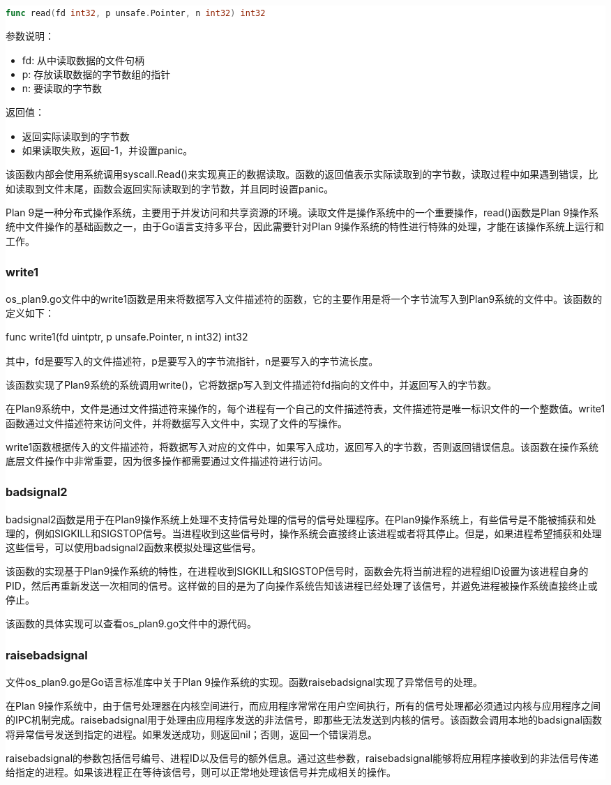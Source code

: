 ```go
func read(fd int32, p unsafe.Pointer, n int32) int32
```

参数说明：

- fd: 从中读取数据的文件句柄
- p: 存放读取数据的字节数组的指针
- n: 要读取的字节数

返回值：

- 返回实际读取到的字节数
- 如果读取失败，返回-1，并设置panic。

该函数内部会使用系统调用syscall.Read()来实现真正的数据读取。函数的返回值表示实际读取到的字节数，读取过程中如果遇到错误，比如读取到文件末尾，函数会返回实际读取到的字节数，并且同时设置panic。

Plan 9是一种分布式操作系统，主要用于并发访问和共享资源的环境。读取文件是操作系统中的一个重要操作，read()函数是Plan 9操作系统中文件操作的基础函数之一，由于Go语言支持多平台，因此需要针对Plan 9操作系统的特性进行特殊的处理，才能在该操作系统上运行和工作。



### write1

os_plan9.go文件中的write1函数是用来将数据写入文件描述符的函数，它的主要作用是将一个字节流写入到Plan9系统的文件中。该函数的定义如下：

func write1(fd uintptr, p unsafe.Pointer, n int32) int32 

其中，fd是要写入的文件描述符，p是要写入的字节流指针，n是要写入的字节流长度。

该函数实现了Plan9系统的系统调用write()，它将数据p写入到文件描述符fd指向的文件中，并返回写入的字节数。

在Plan9系统中，文件是通过文件描述符来操作的，每个进程有一个自己的文件描述符表，文件描述符是唯一标识文件的一个整数值。write1函数通过文件描述符来访问文件，并将数据写入文件中，实现了文件的写操作。

write1函数根据传入的文件描述符，将数据写入对应的文件中，如果写入成功，返回写入的字节数，否则返回错误信息。该函数在操作系统底层文件操作中非常重要，因为很多操作都需要通过文件描述符进行访问。



### badsignal2

badsignal2函数是用于在Plan9操作系统上处理不支持信号处理的信号的信号处理程序。在Plan9操作系统上，有些信号是不能被捕获和处理的，例如SIGKILL和SIGSTOP信号。当进程收到这些信号时，操作系统会直接终止该进程或者将其停止。但是，如果进程希望捕获和处理这些信号，可以使用badsignal2函数来模拟处理这些信号。

该函数的实现基于Plan9操作系统的特性，在进程收到SIGKILL和SIGSTOP信号时，函数会先将当前进程的进程组ID设置为该进程自身的PID，然后再重新发送一次相同的信号。这样做的目的是为了向操作系统告知该进程已经处理了该信号，并避免进程被操作系统直接终止或停止。

该函数的具体实现可以查看os_plan9.go文件中的源代码。



### raisebadsignal

文件os_plan9.go是Go语言标准库中关于Plan 9操作系统的实现。函数raisebadsignal实现了异常信号的处理。

在Plan 9操作系统中，由于信号处理器在内核空间进行，而应用程序常常在用户空间执行，所有的信号处理都必须通过内核与应用程序之间的IPC机制完成。raisebadsignal用于处理由应用程序发送的非法信号，即那些无法发送到内核的信号。该函数会调用本地的badsignal函数将异常信号发送到指定的进程。如果发送成功，则返回nil；否则，返回一个错误消息。 

raisebadsignal的参数包括信号编号、进程ID以及信号的额外信息。通过这些参数，raisebadsignal能够将应用程序接收到的非法信号传递给指定的进程。如果该进程正在等待该信号，则可以正常地处理该信号并完成相关的操作。
